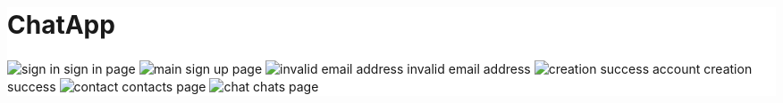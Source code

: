 # ChatApp

<img width="912" alt="sign in" src="https://user-images.githubusercontent.com/88092102/157002920-0ff63f36-23db-4e8e-9054-2fa166ec1646.png">
sign in page

<img width="912" alt="main" src="https://user-images.githubusercontent.com/88092102/157002641-00289c72-6a8e-4ee7-8731-16aadfbe0587.png">
sign up page

<img width="912" alt="invalid email address" src="https://user-images.githubusercontent.com/88092102/157002948-a4f3b60e-a30b-4ccc-9569-6c1df855c345.png">
invalid email address

<img width="912" alt="creation success " src="https://user-images.githubusercontent.com/88092102/157002985-dfbdd57a-a84e-47ee-a194-3f0cb75ade93.png">
account creation success

<img width="912" alt="contact" src="https://user-images.githubusercontent.com/88092102/157003017-0b0ba56a-a20c-4460-a64f-e3fa806730f8.png">
contacts page

<img width="912" alt="chat" src="https://user-images.githubusercontent.com/88092102/157003040-10dffd20-0e3d-4717-a918-bed0dcfac1a9.png">
chats page
